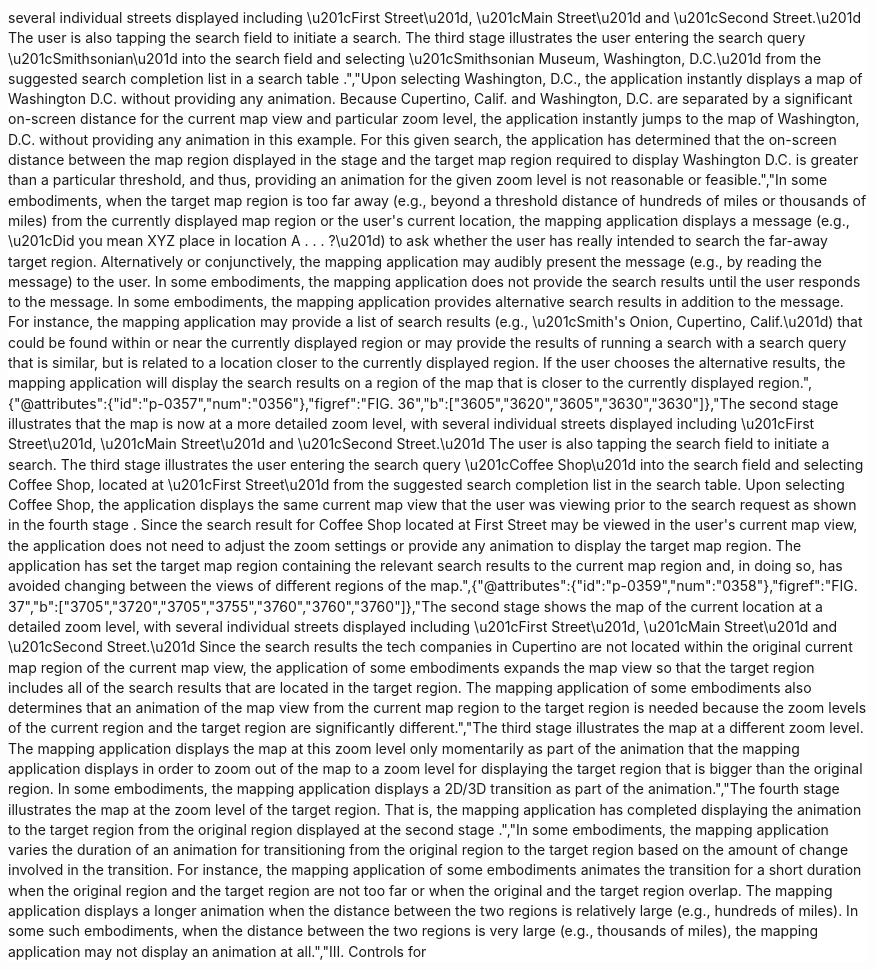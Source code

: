 several individual streets displayed including \u201cFirst Street\u201d, \u201cMain Street\u201d and \u201cSecond Street.\u201d The user is also tapping the search field  to initiate a search. The third stage  illustrates the user entering the search query \u201cSmithsonian\u201d into the search field and selecting \u201cSmithsonian Museum, Washington, D.C.\u201d from the suggested search completion list in a search table .","Upon selecting Washington, D.C., the application instantly displays a map of Washington D.C. without providing any animation. Because Cupertino, Calif. and Washington, D.C. are separated by a significant on-screen distance for the current map view and particular zoom level, the application instantly jumps to the map of Washington, D.C. without providing any animation in this example. For this given search, the application has determined that the on-screen distance between the map region displayed in the stage  and the target map region required to display Washington D.C. is greater than a particular threshold, and thus, providing an animation for the given zoom level is not reasonable or feasible.","In some embodiments, when the target map region is too far away (e.g., beyond a threshold distance of hundreds of miles or thousands of miles) from the currently displayed map region or the user's current location, the mapping application displays a message (e.g., \u201cDid you mean XYZ place in location A . . . ?\u201d) to ask whether the user has really intended to search the far-away target region. Alternatively or conjunctively, the mapping application may audibly present the message (e.g., by reading the message) to the user. In some embodiments, the mapping application does not provide the search results until the user responds to the message. In some embodiments, the mapping application provides alternative search results in addition to the message. For instance, the mapping application may provide a list of search results (e.g., \u201cSmith's Onion, Cupertino, Calif.\u201d) that could be found within or near the currently displayed region or may provide the results of running a search with a search query that is similar, but is related to a location closer to the currently displayed region. If the user chooses the alternative results, the mapping application will display the search results on a region of the map that is closer to the currently displayed region.",{"@attributes":{"id":"p-0357","num":"0356"},"figref":"FIG. 36","b":["3605","3620","3605","3630","3630"]},"The second stage  illustrates that the map is now at a more detailed zoom level, with several individual streets displayed including \u201cFirst Street\u201d, \u201cMain Street\u201d and \u201cSecond Street.\u201d The user is also tapping the search field to initiate a search. The third stage  illustrates the user entering the search query \u201cCoffee Shop\u201d into the search field and selecting Coffee Shop, located at \u201cFirst Street\u201d from the suggested search completion list in the search table. Upon selecting Coffee Shop, the application displays the same current map view that the user was viewing prior to the search request as shown in the fourth stage . Since the search result for Coffee Shop located at First Street may be viewed in the user's current map view, the application does not need to adjust the zoom settings or provide any animation to display the target map region. The application has set the target map region containing the relevant search results to the current map region and, in doing so, has avoided changing between the views of different regions of the map.",{"@attributes":{"id":"p-0359","num":"0358"},"figref":"FIG. 37","b":["3705","3720","3705","3755","3760","3760","3760"]},"The second stage  shows the map of the current location at a detailed zoom level, with several individual streets displayed including \u201cFirst Street\u201d, \u201cMain Street\u201d and \u201cSecond Street.\u201d Since the search results the tech companies in Cupertino are not located within the original current map region of the current map view, the application of some embodiments expands the map view so that the target region includes all of the search results that are located in the target region. The mapping application of some embodiments also determines that an animation of the map view from the current map region to the target region is needed because the zoom levels of the current region and the target region are significantly different.","The third stage  illustrates the map at a different zoom level. The mapping application displays the map at this zoom level only momentarily as part of the animation that the mapping application displays in order to zoom out of the map to a zoom level for displaying the target region that is bigger than the original region. In some embodiments, the mapping application displays a 2D\/3D transition as part of the animation.","The fourth stage  illustrates the map at the zoom level of the target region. That is, the mapping application has completed displaying the animation to the target region from the original region displayed at the second stage .","In some embodiments, the mapping application varies the duration of an animation for transitioning from the original region to the target region based on the amount of change involved in the transition. For instance, the mapping application of some embodiments animates the transition for a short duration when the original region and the target region are not too far or when the original and the target region overlap. The mapping application displays a longer animation when the distance between the two regions is relatively large (e.g., hundreds of miles). In some such embodiments, when the distance between the two regions is very large (e.g., thousands of miles), the mapping application may not display an animation at all.","III. Controls for